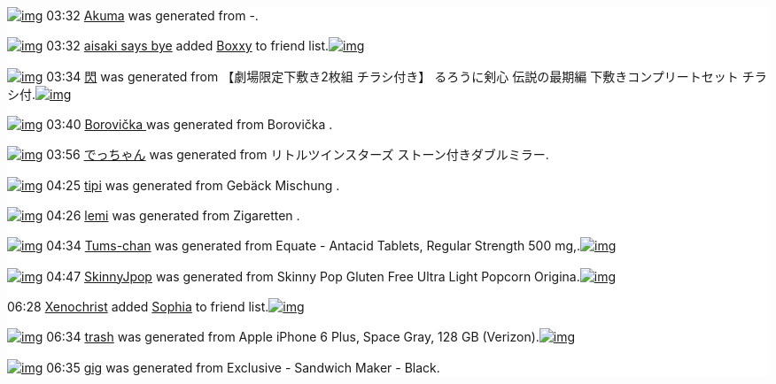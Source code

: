[![img](http://www.deviantsart.com/2efkqpf.png)](http://www.barcodekanojo.com/kanojo/3189854/Akuma) 03:32 [Akuma](http://www.barcodekanojo.com/kanojo/3189854/Akuma) was generated from -.

[![img](http://www.deviantsart.com/1k3c6f6.jpeg)](http://www.barcodekanojo.com/user/400641/aisaki%20says%20bye) 03:32 [aisaki says bye](http://www.barcodekanojo.com/user/400641/aisaki%20says%20bye) added [Boxxy](http://www.barcodekanojo.com/kanojo/1956257/Boxxy) to friend list.[![img](http://www.deviantsart.com/13a5cjt.png)](http://www.barcodekanojo.com/kanojo/1956257/Boxxy) 

[![img](http://www.deviantsart.com/3k520bv.png)](http://www.barcodekanojo.com/kanojo/3189855/%E9%96%83) 03:34 [閃](http://www.barcodekanojo.com/kanojo/3189855/%E9%96%83) was generated from 【劇場限定下敷き2枚組 チラシ付き】 るろうに剣心 伝説の最期編 下敷きコンプリートセット チラシ付.[![img](http://www.deviantsart.com/17ne8j8.jpeg)](http://www.barcodekanojo.com/product_images/barcode/6009251/1417804398/50x50x,PE3,P80,P90,PE5,P8A,P87,PE5,PA0,PB4,PE9,P99,P90,PE5,PAE,P9A,PE4,PB8,P8B,PE6,P95,PB7,PE3,P81,P8D2,PE6,P9E,P9A,PE7,PB5,P84,P20,PE3,P83,P81,PE3,P83,PA9,PE3,P82,PB7,PE4,PBB,P98,PE3,P81,P8D,PE3,P80,P91,P20,PE3,P82,P8B,PE3,P82,P8D,PE3,P81,P86,PE3,P81,PAB,PE5,P89,PA3,PE5,PBF,P83,P20,PE4,PBC,P9D,PE8,PAA,PAC,PE3,P81,PAE,PE6,P9C,P80,PE6,P9C,P9F,PE7,PB7,PA8,P20,PE4,PB8,P8B,PE6,P95,PB7,PE3,P81,P8D,PE3,P82,PB3,PE3,P83,PB3,PE3,P83,P97,PE3,P83,PAA,PE3,P83,PBC,PE3,P83,P88,PE3,P82,PBB,PE3,P83,P83,PE3,P83,P88,P20,PE3,P83,P81,PE3,P83,PA9,PE3,P82,PB7,PE4,PBB,P98.jpg,qw=88,ah=88.pagespeed.ic.-fPzDHHEle.jpg) 

[![img](http://www.deviantsart.com/1qcqll7.png)](http://www.barcodekanojo.com/kanojo/3189856/Borovi%C4%8Dka%20) 03:40 [Borovička ](http://www.barcodekanojo.com/kanojo/3189856/Borovi%C4%8Dka%20) was generated from Borovička .

[![img](http://www.deviantsart.com/3478ep.png)](http://www.barcodekanojo.com/kanojo/3189857/%E3%81%A7%E3%81%A3%E3%81%A1%E3%82%83%E3%82%93) 03:56 [でっちゃん](http://www.barcodekanojo.com/kanojo/3189857/%E3%81%A7%E3%81%A3%E3%81%A1%E3%82%83%E3%82%93) was generated from リトルツインスターズ ストーン付きダブルミラー.

[![img](http://www.deviantsart.com/1c9p1ad.png)](http://www.barcodekanojo.com/kanojo/3189858/tipi) 04:25 [tipi](http://www.barcodekanojo.com/kanojo/3189858/tipi) was generated from Gebäck Mischung .

[![img](http://www.deviantsart.com/1oud3b1.png)](http://www.barcodekanojo.com/kanojo/3189859/lemi) 04:26 [lemi](http://www.barcodekanojo.com/kanojo/3189859/lemi) was generated from Zigaretten .

[![img](http://www.deviantsart.com/2mubsl9.png)](http://www.barcodekanojo.com/kanojo/3189860/Tums-chan) 04:34 [Tums-chan](http://www.barcodekanojo.com/kanojo/3189860/Tums-chan) was generated from Equate - Antacid Tablets, Regular Strength 500 mg,.[![img](http://www.deviantsart.com/2nt0tou.jpeg)](http://www.barcodekanojo.com/product_images/barcode/6009256/1417808020/50x50xEquate,P20-,P20Antacid,P20Tablets,P2C,P20Regular,P20Strength,P20500,P20mg,P2C.jpg,qw=88,ah=88.pagespeed.ic.qHf51uAXOA.jpg) 

[![img](http://www.deviantsart.com/1t7bgsp.png)](http://www.barcodekanojo.com/kanojo/3189861/SkinnyJpop) 04:47 [SkinnyJpop](http://www.barcodekanojo.com/kanojo/3189861/SkinnyJpop) was generated from Skinny Pop Gluten Free Ultra Light Popcorn Origina.[![img](http://www.deviantsart.com/20ipe9a.jpeg)](http://www.barcodekanojo.com/product_images/barcode/6009257/1417808791/50x50xSkinny,P20Pop,P20Gluten,P20Free,P20Ultra,P20Light,P20Popcorn,P20Origina.jpg,qw=88,ah=88.pagespeed.ic.vlrrAQxrsL.jpg) 

06:28 [Xenochrist](http://www.barcodekanojo.com/user/487051/Xenochrist) added [Sophia](http://www.barcodekanojo.com/kanojo/2776819/Sophia) to friend list.[![img](http://www.deviantsart.com/2t4vq6u.png)](http://www.barcodekanojo.com/kanojo/2776819/Sophia) 

[![img](http://www.deviantsart.com/h00i9q.png)](http://www.barcodekanojo.com/kanojo/3189862/trash) 06:34 [trash](http://www.barcodekanojo.com/kanojo/3189862/trash) was generated from Apple iPhone 6 Plus, Space Gray, 128 GB (Verizon).[![img](http://www.deviantsart.com/11pp4n.jpeg)](http://www.barcodekanojo.com/product_images/barcode/6009259/1417815239/Apple%20iPhone%206%20Plus%2C%20Space%20Gray%2C%20128%20GB%20%28Verizon%29.jpg) 

[![img](http://www.deviantsart.com/35v7gt0.png)](http://www.barcodekanojo.com/kanojo/3189863/gig) 06:35 [gig](http://www.barcodekanojo.com/kanojo/3189863/gig) was generated from Exclusive - Sandwich Maker - Black.
